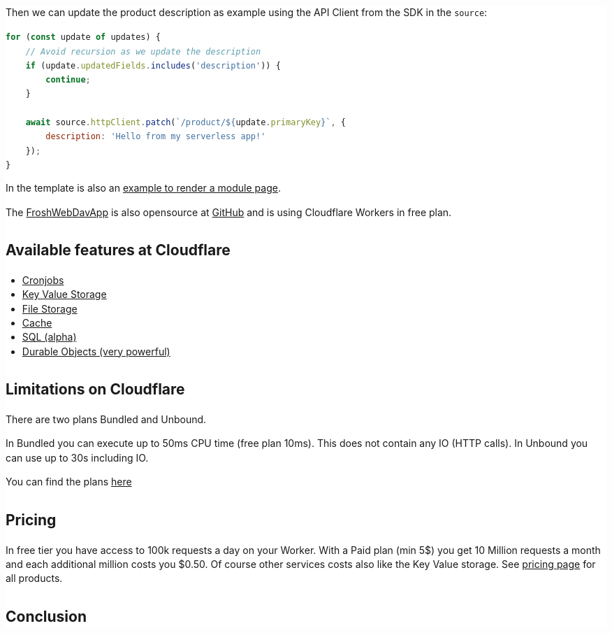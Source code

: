 Then we can update the product description as example using the API Client from the SDK in the `source`:

```javascript
for (const update of updates) {
    // Avoid recursion as we update the description
    if (update.updatedFields.includes('description')) {
        continue;
    }

    await source.httpClient.patch(`/product/${update.primaryKey}`, {
        description: 'Hello from my serverless app!'
    });
}
```

In the template is also an [example to render a module page](https://github.com/shyim/shopware-app-example-cloudflare/tree/main/src/routes/module).

The [FroshWebDavApp](https://store.shopware.com/frosh11030048018f/webdav.html) is also opensource at [GitHub](https://github.com/FriendsOfShopware/FroshAppWebDav) and is using Cloudflare Workers in free plan.


## Available features at Cloudflare

- [Cronjobs](https://developers.cloudflare.com/workers/examples/cron-trigger/)
- [Key Value Storage](https://developers.cloudflare.com/workers/runtime-apis/kv/)
- [File Storage](https://developers.cloudflare.com/r2/data-access/workers-api/workers-api-reference/)
- [Cache](https://developers.cloudflare.com/workers/runtime-apis/cache/)
- [SQL (alpha)](https://developers.cloudflare.com/d1/)
- [Durable Objects (very powerful)](https://developers.cloudflare.com/workers/learning/using-durable-objects/)

## Limitations on Cloudflare

There are two plans Bundled and Unbound.

In Bundled you can execute up to 50ms CPU time (free plan 10ms). This does not contain any IO (HTTP calls). In Unbound you can use up to 30s including IO.

You can find the plans [here](https://developers.cloudflare.com/workers/platform/pricing)

## Pricing

In free tier you have access to 100k requests a day on your Worker. With a Paid plan (min 5$) you get 10 Million requests a month and each additional million costs you $0.50. Of course other services costs also like the Key Value storage. See [pricing page](https://developers.cloudflare.com/workers/platform/pricing) for all products.

## Conclusion
